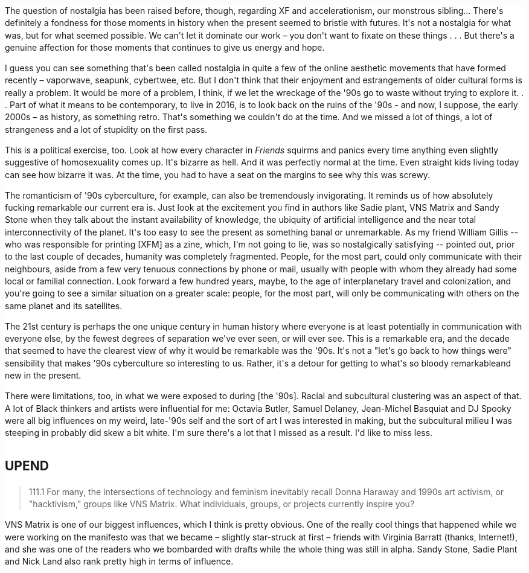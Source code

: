 The question of nostalgia has been raised before, though, regarding XF and accelerationism, our monstrous sibling… There's definitely a fondness for those moments in history when the present seemed to bristle with futures. It's not a nostalgia for what was, but for what seemed possible. We can't let it dominate our work – you don't want to fixate on these things . . . But there's a genuine affection for those moments that continues to give us energy and hope.

I guess you can see something that's been called nostalgia in quite a few of the online aesthetic movements that have formed recently – vaporwave, seapunk, cybertwee, etc. But I don't think that their enjoyment and estrangements of older cultural forms is really a problem. It would be more of a problem, I think, if we let the wreckage of the '90s go to waste without trying to explore it. . . Part of what it means to be contemporary, to live in 2016, is to look back on the ruins of the '90s - and now, I suppose, the early 2000s – as history, as something retro. That's something we couldn't do at the time. And we missed a lot of things, a lot of strangeness and a lot of stupidity on the first pass.

This is a political exercise, too. Look at how every character in *Friends* squirms and panics every time anything even slightly suggestive of homosexuality comes up. It's bizarre as hell. And it was perfectly normal at the time. Even straight kids living today can see how bizarre it was. At the time, you had to have a seat on the margins to see why this was screwy.

The romanticism of '90s cyberculture, for example, can also be tremendously invigorating. It reminds us of how absolutely fucking remarkable our current era is. Just look at the excitement you find in authors like Sadie plant, VNS Matrix and Sandy Stone when they talk about the instant availability of knowledge, the ubiquity of artificial intelligence and the near total interconnectivity of the planet. It's too easy to see the present as something banal or unremarkable. As my friend William Gillis -- who was responsible for printing [XFM] as a zine, which, I'm not going to lie, was so nostalgically satisfying -- pointed out, prior to the last couple of decades, humanity was completely fragmented. People, for the most part, could only communicate with their neighbours, aside from a few very tenuous connections by phone or mail, usually with people with whom they already had some local or familial connection. Look forward a few hundred years, maybe, to the age of interplanetary travel and colonization, and you're going to see a similar situation on a greater scale: people, for the most part, will only be communicating with others on the same planet and its satellites.

The 21st century is perhaps the one unique century in human history where everyone is at least potentially in communication with everyone else, by the fewest degrees of separation we've ever seen, or will ever see. This is a remarkable era, and the decade that seemed to have the clearest view of why it would be remarkable was the '90s. It's not a "let's go back to how things were" sensibility that makes '90s cyberculture so interesting to us. Rather, it's a detour for getting to what's so bloody remarkableand new in the present.

There were limitations, too, in what we were exposed to during [the '90s]. Racial and subcultural clustering was an aspect of that. A lot of Black thinkers and artists were influential for me: Octavia Butler, Samuel Delaney, Jean-Michel Basquiat and DJ Spooky were all big influences on my weird, late-'90s self and the sort of art I was interested in making, but the subcultural milieu I was steeping in probably did skew a bit white. I'm sure there's a lot that I missed as a result. I'd like to miss less.

## UPEND

> 111.1 For many, the intersections of technology and feminism inevitably recall Donna Haraway and 1990s art activism, or "hacktivism," groups like VNS Matrix. What individuals, groups, or projects currently inspire you?

VNS Matrix is one of our biggest influences, which I think is pretty obvious. One of the really cool things that happened while we were working on the manifesto was that we became – slightly star-struck at first – friends with Virginia Barratt (thanks, Internet!), and she was one of the readers who we bombarded with drafts while the whole thing was still in alpha. Sandy Stone, Sadie Plant and Nick Land also rank pretty high in terms of influence.
